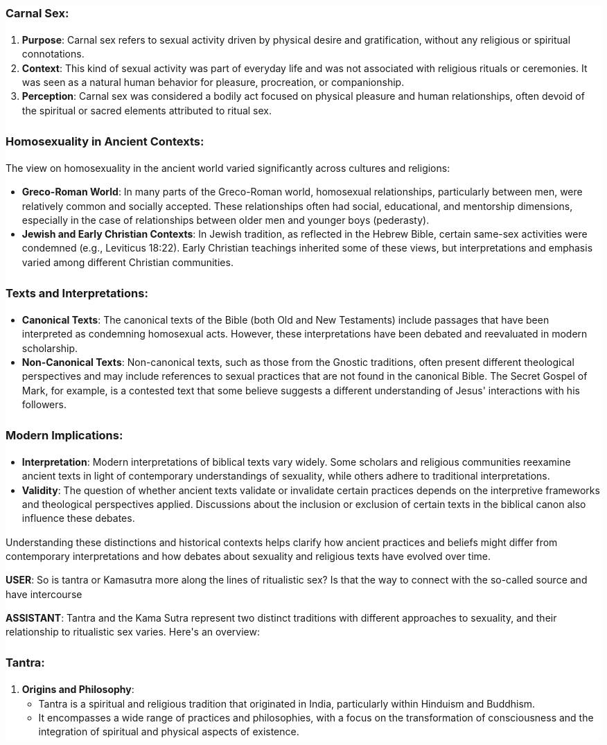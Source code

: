 ### Carnal Sex:
1. **Purpose**: Carnal sex refers to sexual activity driven by physical desire and gratification, without any religious or spiritual connotations.
2. **Context**: This kind of sexual activity was part of everyday life and was not associated with religious rituals or ceremonies. It was seen as a natural human behavior for pleasure, procreation, or companionship.
3. **Perception**: Carnal sex was considered a bodily act focused on physical pleasure and human relationships, often devoid of the spiritual or sacred elements attributed to ritual sex.

### Homosexuality in Ancient Contexts:
The view on homosexuality in the ancient world varied significantly across cultures and religions:
- **Greco-Roman World**: In many parts of the Greco-Roman world, homosexual relationships, particularly between men, were relatively common and socially accepted. These relationships often had social, educational, and mentorship dimensions, especially in the case of relationships between older men and younger boys (pederasty).
- **Jewish and Early Christian Contexts**: In Jewish tradition, as reflected in the Hebrew Bible, certain same-sex activities were condemned (e.g., Leviticus 18:22). Early Christian teachings inherited some of these views, but interpretations and emphasis varied among different Christian communities.

### Texts and Interpretations:
- **Canonical Texts**: The canonical texts of the Bible (both Old and New Testaments) include passages that have been interpreted as condemning homosexual acts. However, these interpretations have been debated and reevaluated in modern scholarship.
- **Non-Canonical Texts**: Non-canonical texts, such as those from the Gnostic traditions, often present different theological perspectives and may include references to sexual practices that are not found in the canonical Bible. The Secret Gospel of Mark, for example, is a contested text that some believe suggests a different understanding of Jesus' interactions with his followers.

### Modern Implications:
- **Interpretation**: Modern interpretations of biblical texts vary widely. Some scholars and religious communities reexamine ancient texts in light of contemporary understandings of sexuality, while others adhere to traditional interpretations.
- **Validity**: The question of whether ancient texts validate or invalidate certain practices depends on the interpretive frameworks and theological perspectives applied. Discussions about the inclusion or exclusion of certain texts in the biblical canon also influence these debates.

Understanding these distinctions and historical contexts helps clarify how ancient practices and beliefs might differ from contemporary interpretations and how debates about sexuality and religious texts have evolved over time.

**USER**: So is tantra or Kamasutra more along the lines of ritualistic sex? Is that the way to connect with the so-called source and have intercourse

**ASSISTANT**: Tantra and the Kama Sutra represent two distinct traditions with different approaches to sexuality, and their relationship to ritualistic sex varies. Here's an overview:

### Tantra:
1. **Origins and Philosophy**:
   - Tantra is a spiritual and religious tradition that originated in India, particularly within Hinduism and Buddhism.
   - It encompasses a wide range of practices and philosophies, with a focus on the transformation of consciousness and the integration of spiritual and physical aspects of existence.
